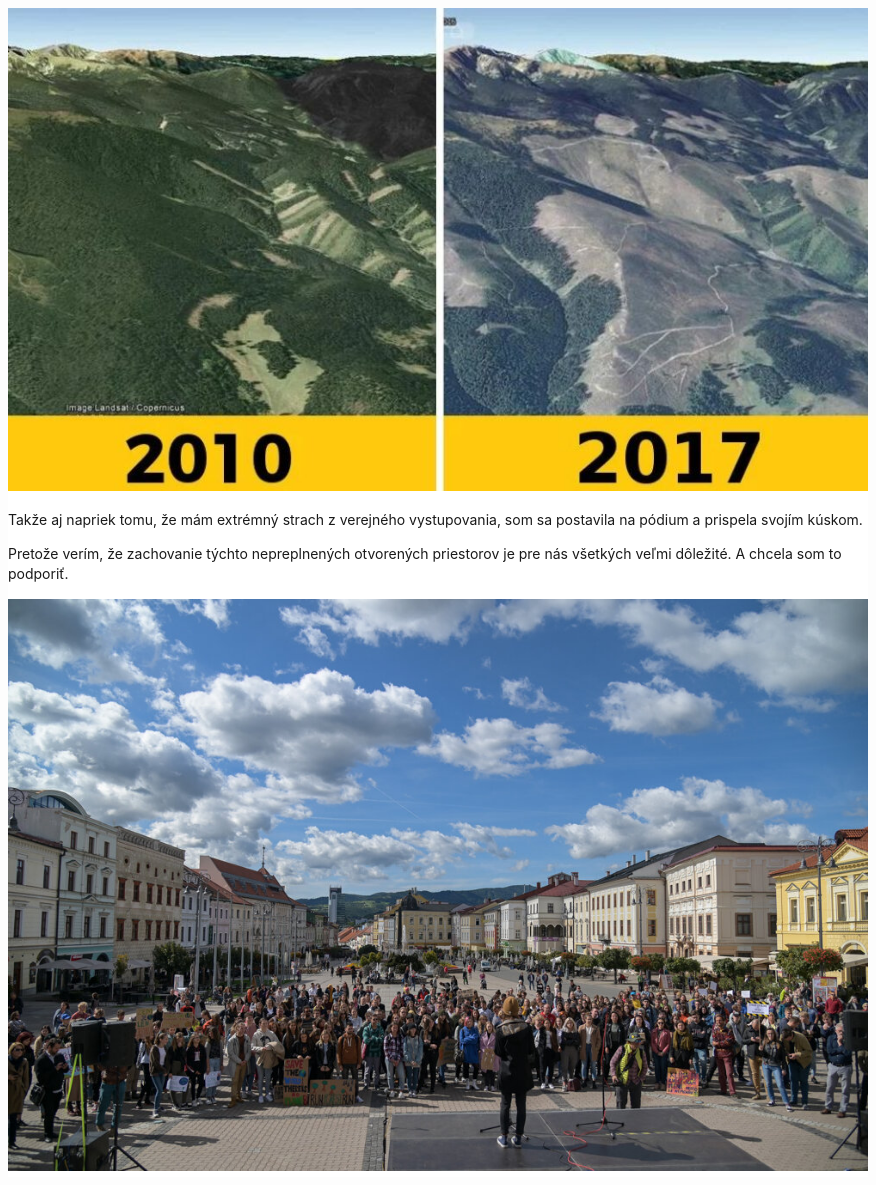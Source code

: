 ![Logged forests of Low Tatraas National Park](../img/low-tatras-logging.jpg)

Takže aj napriek tomu, že mám extrémný strach z verejného vystupovania, som sa postavila na pódium a prispela svojím kúskom.

Pretože verím, že zachovanie týchto nepreplnených otvorených priestorov je pre nás všetkých veľmi dôležité. A chcela som to podporiť.

![Me on the podium giving a speech at the protest](../img/me-at-fff-protest.jpeg)
